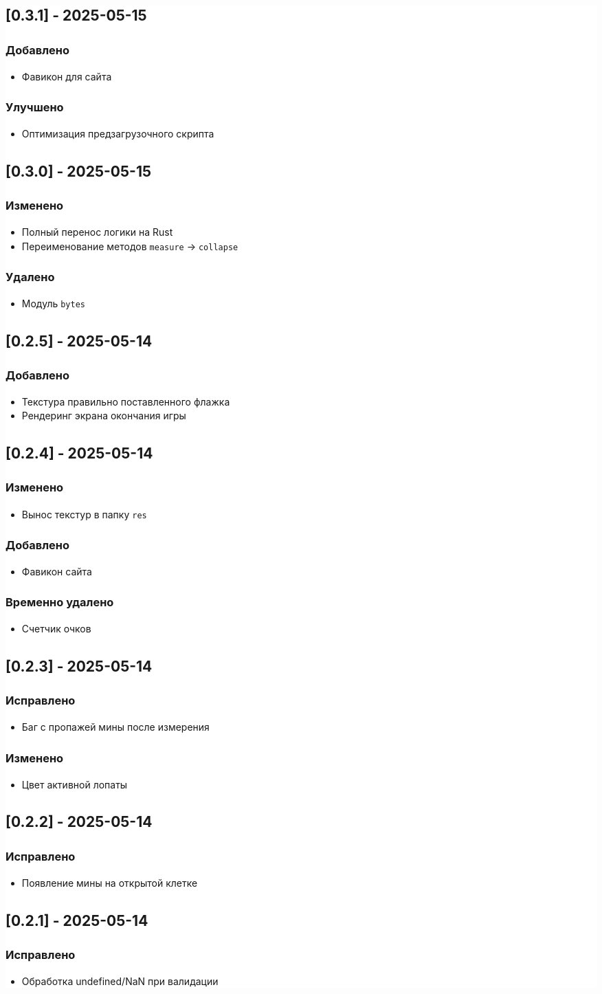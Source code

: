 ## [0.3.1] - 2025-05-15
### Добавлено
- Фавикон для сайта
### Улучшено
- Оптимизация предзагрузочного скрипта

## [0.3.0] - 2025-05-15
### Изменено
- Полный перенос логики на Rust
- Переименование методов `measure` → `collapse`
### Удалено
- Модуль `bytes`

## [0.2.5] - 2025-05-14
### Добавлено
- Текстура правильно поставленного флажка
- Рендеринг экрана окончания игры

## [0.2.4] - 2025-05-14
### Изменено
- Вынос текстур в папку `res`
### Добавлено
- Фавикон сайта
### Временно удалено
- Счетчик очков

## [0.2.3] - 2025-05-14
### Исправлено
- Баг с пропажей мины после измерения
### Изменено
- Цвет активной лопаты

## [0.2.2] - 2025-05-14
### Исправлено
- Появление мины на открытой клетке

## [0.2.1] - 2025-05-14
### Исправлено
- Обработка undefined/NaN при валидации
